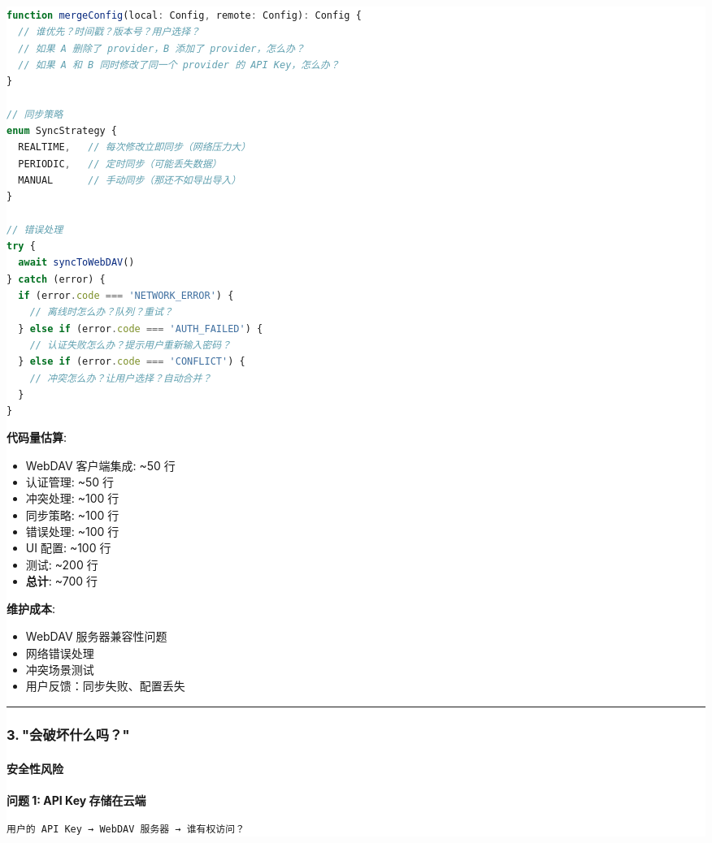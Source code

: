 ```typescript
function mergeConfig(local: Config, remote: Config): Config {
  // 谁优先？时间戳？版本号？用户选择？
  // 如果 A 删除了 provider，B 添加了 provider，怎么办？
  // 如果 A 和 B 同时修改了同一个 provider 的 API Key，怎么办？
}

// 同步策略
enum SyncStrategy {
  REALTIME,   // 每次修改立即同步（网络压力大）
  PERIODIC,   // 定时同步（可能丢失数据）
  MANUAL      // 手动同步（那还不如导出导入）
}

// 错误处理
try {
  await syncToWebDAV()
} catch (error) {
  if (error.code === 'NETWORK_ERROR') {
    // 离线时怎么办？队列？重试？
  } else if (error.code === 'AUTH_FAILED') {
    // 认证失败怎么办？提示用户重新输入密码？
  } else if (error.code === 'CONFLICT') {
    // 冲突怎么办？让用户选择？自动合并？
  }
}
```

**代码量估算**:
- WebDAV 客户端集成: ~50 行
- 认证管理: ~50 行
- 冲突处理: ~100 行
- 同步策略: ~100 行
- 错误处理: ~100 行
- UI 配置: ~100 行
- 测试: ~200 行
- **总计**: ~700 行

**维护成本**:
- WebDAV 服务器兼容性问题
- 网络错误处理
- 冲突场景测试
- 用户反馈：同步失败、配置丢失

---

### 3. "会破坏什么吗？"

#### 安全性风险

**问题 1: API Key 存储在云端**

```
用户的 API Key → WebDAV 服务器 → 谁有权访问？
```
